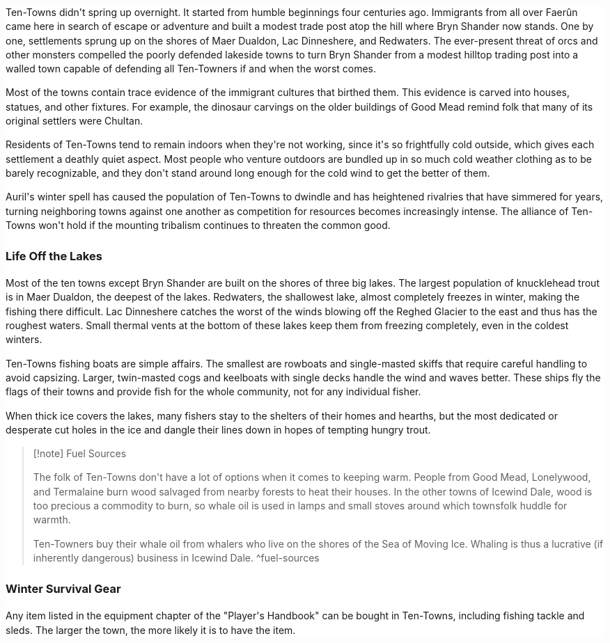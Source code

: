 Ten-Towns didn't spring up overnight. It started from humble beginnings four centuries ago. Immigrants from all over Faerûn came here in search of escape or adventure and built a modest trade post atop the hill where Bryn Shander now stands. One by one, settlements sprung up on the shores of Maer Dualdon, Lac Dinneshere, and Redwaters. The ever-present threat of orcs and other monsters compelled the poorly defended lakeside towns to turn Bryn Shander from a modest hilltop trading post into a walled town capable of defending all Ten-Towners if and when the worst comes.

Most of the towns contain trace evidence of the immigrant cultures that birthed them. This evidence is carved into houses, statues, and other fixtures. For example, the dinosaur carvings on the older buildings of Good Mead remind folk that many of its original settlers were Chultan.

Residents of Ten-Towns tend to remain indoors when they're not working, since it's so frightfully cold outside, which gives each settlement a deathly quiet aspect. Most people who venture outdoors are bundled up in so much cold weather clothing as to be barely recognizable, and they don't stand around long enough for the cold wind to get the better of them.

Auril's winter spell has caused the population of Ten-Towns to dwindle and has heightened rivalries that have simmered for years, turning neighboring towns against one another as competition for resources becomes increasingly intense. The alliance of Ten-Towns won't hold if the mounting tribalism continues to threaten the common good.

### Life Off the Lakes

Most of the ten towns except Bryn Shander are built on the shores of three big lakes. The largest population of knucklehead trout is in Maer Dualdon, the deepest of the lakes. Redwaters, the shallowest lake, almost completely freezes in winter, making the fishing there difficult. Lac Dinneshere catches the worst of the winds blowing off the Reghed Glacier to the east and thus has the roughest waters. Small thermal vents at the bottom of these lakes keep them from freezing completely, even in the coldest winters.

Ten-Towns fishing boats are simple affairs. The smallest are rowboats and single-masted skiffs that require careful handling to avoid capsizing. Larger, twin-masted cogs and keelboats with single decks handle the wind and waves better. These ships fly the flags of their towns and provide fish for the whole community, not for any individual fisher.

When thick ice covers the lakes, many fishers stay to the shelters of their homes and hearths, but the most dedicated or desperate cut holes in the ice and dangle their lines down in hopes of tempting hungry trout.

> [!note] Fuel Sources
> 
> The folk of Ten-Towns don't have a lot of options when it comes to keeping warm. People from Good Mead, Lonelywood, and Termalaine burn wood salvaged from nearby forests to heat their houses. In the other towns of Icewind Dale, wood is too precious a commodity to burn, so whale oil is used in lamps and small stoves around which townsfolk huddle for warmth.
> 
> Ten-Towners buy their whale oil from whalers who live on the shores of the Sea of Moving Ice. Whaling is thus a lucrative (if inherently dangerous) business in Icewind Dale.
^fuel-sources

### Winter Survival Gear

Any item listed in the equipment chapter of the "Player's Handbook" can be bought in Ten-Towns, including fishing tackle and sleds. The larger the town, the more likely it is to have the item.
